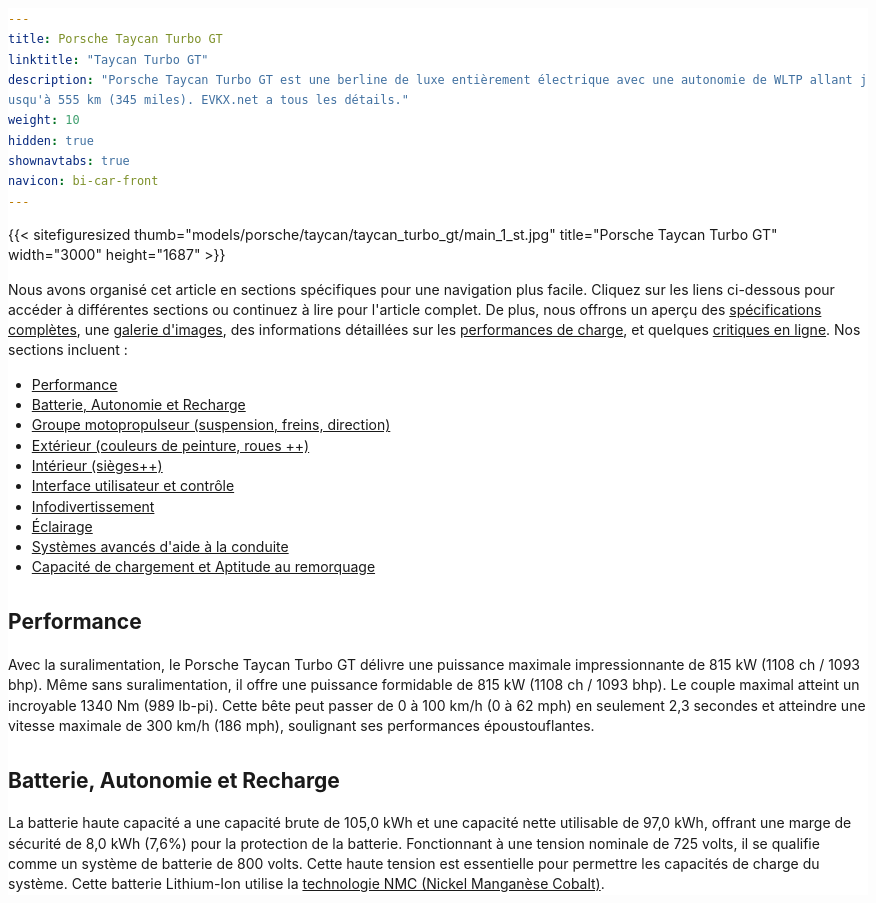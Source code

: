 ```yaml
---
title: Porsche Taycan Turbo GT
linktitle: "Taycan Turbo GT"
description: "Porsche Taycan Turbo GT est une berline de luxe entièrement électrique avec une autonomie de WLTP allant jusqu'à 555 km (345 miles). EVKX.net a tous les détails."
weight: 10
hidden: true
shownavtabs: true
navicon: bi-car-front
---
```



{{< sitefiguresized thumb="models/porsche/taycan/taycan_turbo_gt/main_1_st.jpg" title="Porsche Taycan Turbo GT" width="3000" height="1687"  >}}

Nous avons organisé cet article en sections spécifiques pour une navigation plus facile. Cliquez sur les liens ci-dessous pour accéder à différentes sections ou continuez à lire pour l'article complet. De plus, nous offrons un aperçu des [spécifications complètes](specifications/), une [galerie d'images](gallery/), des informations détaillées sur les [performances de charge](chargingcurve/), et quelques [critiques en ligne](reviews/). Nos sections incluent :

- [Performance](#section-performance)
- [Batterie, Autonomie et Recharge](#section-battery)
- [Groupe motopropulseur (suspension, freins, direction)](#section-drivetrain)
- [Extérieur (couleurs de peinture, roues ++)](#section-exterior)
- [Intérieur (sièges++)](#section-interior)
- [Interface utilisateur et contrôle](#section-ui)
- [Infodivertissement](#section-infotainment)
- [Éclairage](#section-lights)
- [Systèmes avancés d'aide à la conduite](#section-adas)
- [Capacité de chargement et Aptitude au remorquage](#section-transportation)

<a id="section-performance" style="display: block; position: relative; top: -60px; visibility: hidden;"></a>

## Performance

Avec la suralimentation, le Porsche Taycan Turbo GT délivre une puissance maximale impressionnante de 815 kW (1108 ch / 1093 bhp). Même sans suralimentation, il offre une puissance formidable de 815 kW (1108 ch / 1093 bhp). Le couple maximal atteint un incroyable 1340 Nm (989 lb-pi). Cette bête peut passer de 0 à 100 km/h (0 à 62 mph) en seulement 2,3 secondes et atteindre une vitesse maximale de 300 km/h (186 mph), soulignant ses performances époustouflantes.

<a id="section-battery" style="display: block; position: relative; top: -60px; visibility: hidden;"></a>

## Batterie, Autonomie et Recharge

La batterie haute capacité a une capacité brute de 105,0 kWh et une capacité nette utilisable de 97,0 kWh, offrant une marge de sécurité de 8,0 kWh (7,6%) pour la protection de la batterie. Fonctionnant à une tension nominale de 725 volts, il se qualifie comme un système de batterie de 800 volts. Cette haute tension est essentielle pour permettre les capacités de charge du système. Cette batterie Lithium-Ion utilise la [technologie NMC (Nickel Manganèse Cobalt)](../../../../technology/battery/cellchemistry/#lithium-nickel-manganese-cobalt-oxides-nmc).
